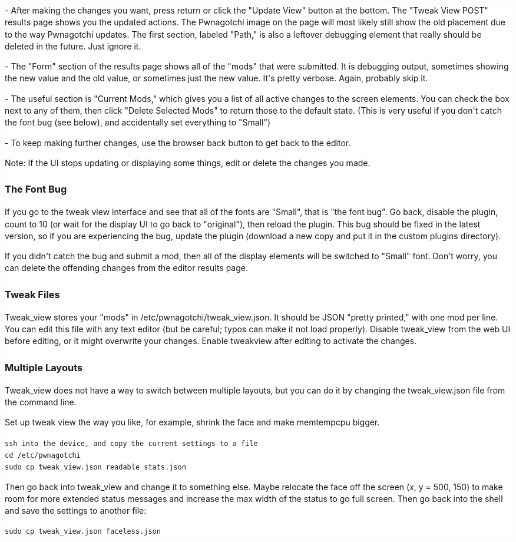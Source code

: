 
\- After making the changes you want, press return or click the "Update View" button at the bottom. The "Tweak View POST" results page shows you the updated actions. The Pwnagotchi image on the page will most likely still show the old placement due to the way Pwnagotchi updates. The first section, labeled "Path," is also a leftover debugging element that really should be deleted in the future. Just ignore it.

\- The "Form" section of the results page shows all of the "mods" that were submitted. It is debugging output, sometimes showing the new value and the old value, or sometimes just the new value. It's pretty verbose. Again, probably skip it.

\- The useful section is "Current Mods," which gives you a list of all active changes to the screen elements. You can check the box next to any of them, then click "Delete Selected Mods" to return those to the default state. (This is very useful if you don't catch the font bug (see below), and accidentally set everything to "Small")

\- To keep making further changes, use the browser back button to get back to the editor.

Note: If the UI stops updating or displaying some things, edit or delete the changes you made.

### The Font Bug


If you go to the tweak view interface and see that all of the fonts are "Small", that is "the font bug". Go back, disable the plugin, count to 10 (or wait for the display UI to go back to "original"), then reload the plugin. This bug should be fixed in the latest version, so if you are experiencing the bug, update the plugin (download a new copy and put it in the custom plugins directory).

If you didn't catch the bug and submit a mod, then all of the display elements will be switched to "Small" font. Don't worry, you can delete the offending changes from the editor results page.

### Tweak Files


Tweak\_view stores your "mods" in /etc/pwnagotchi/tweak\_view.json. It should be JSON "pretty printed," with one mod per line. You can edit this file with any text editor (but be careful; typos can make it not load properly). Disable tweak\_view from the web UI before editing, or it might overwrite your changes. Enable tweakview after editing to activate the changes.

### Multiple Layouts


Tweak\_view does not have a way to switch between multiple layouts, but you can do it by changing the tweak\_view.json file from the command line.

Set up tweak view the way you like, for example, shrink the face and make memtempcpu bigger.

    
    ssh into the device, and copy the current settings to a file
    cd /etc/pwnagotchi
    sudo cp tweak_view.json readable_stats.json
    

Then go back into tweak\_view and change it to something else. Maybe relocate the face off the screen (x, y = 500, 150) to make room for more extended status messages and increase the max width of the status to go full screen. Then go back into the shell and save the settings to another file:

    
    sudo cp tweak_view.json faceless.json
    